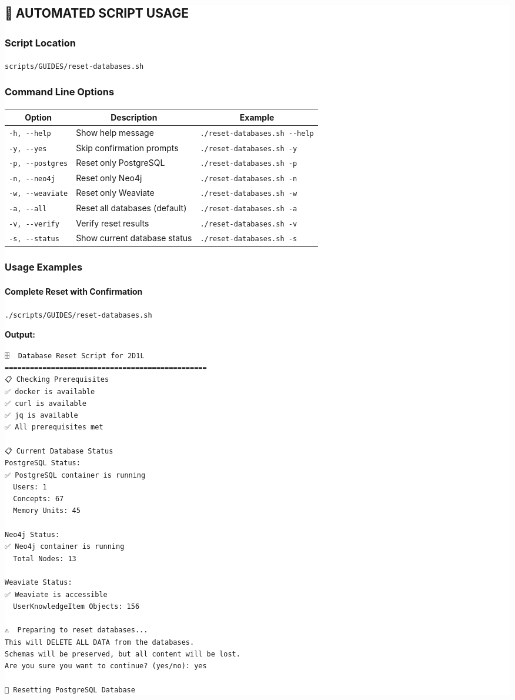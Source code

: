 
## 🔧 **AUTOMATED SCRIPT USAGE**

### **Script Location**
```
scripts/GUIDES/reset-databases.sh
```

### **Command Line Options**

| Option | Description | Example |
|--------|-------------|---------|
| `-h, --help` | Show help message | `./reset-databases.sh --help` |
| `-y, --yes` | Skip confirmation prompts | `./reset-databases.sh -y` |
| `-p, --postgres` | Reset only PostgreSQL | `./reset-databases.sh -p` |
| `-n, --neo4j` | Reset only Neo4j | `./reset-databases.sh -n` |
| `-w, --weaviate` | Reset only Weaviate | `./reset-databases.sh -w` |
| `-a, --all` | Reset all databases (default) | `./reset-databases.sh -a` |
| `-v, --verify` | Verify reset results | `./reset-databases.sh -v` |
| `-s, --status` | Show current database status | `./reset-databases.sh -s` |

### **Usage Examples**

#### **Complete Reset with Confirmation**
```bash
./scripts/GUIDES/reset-databases.sh
```
**Output:**
```
🗄️  Database Reset Script for 2D1L
================================================
📋 Checking Prerequisites
✅ docker is available
✅ curl is available
✅ jq is available
✅ All prerequisites met

📋 Current Database Status
PostgreSQL Status:
✅ PostgreSQL container is running
  Users: 1
  Concepts: 67
  Memory Units: 45

Neo4j Status:
✅ Neo4j container is running
  Total Nodes: 13

Weaviate Status:
✅ Weaviate is accessible
  UserKnowledgeItem Objects: 156

⚠️  Preparing to reset databases...
This will DELETE ALL DATA from the databases.
Schemas will be preserved, but all content will be lost.
Are you sure you want to continue? (yes/no): yes

🔧 Resetting PostgreSQL Database
```